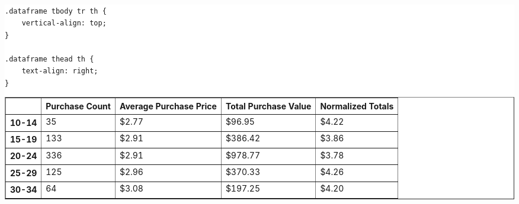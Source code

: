     .dataframe tbody tr th {
        vertical-align: top;
    }

    .dataframe thead th {
        text-align: right;
    }
</style>
<table border="1" class="dataframe">
  <thead>
    <tr style="text-align: right;">
      <th></th>
      <th>Purchase Count</th>
      <th>Average Purchase Price</th>
      <th>Total Purchase Value</th>
      <th>Normalized Totals</th>
    </tr>
  </thead>
  <tbody>
    <tr>
      <th>10-14</th>
      <td>35</td>
      <td>$2.77</td>
      <td>$96.95</td>
      <td>$4.22</td>
    </tr>
    <tr>
      <th>15-19</th>
      <td>133</td>
      <td>$2.91</td>
      <td>$386.42</td>
      <td>$3.86</td>
    </tr>
    <tr>
      <th>20-24</th>
      <td>336</td>
      <td>$2.91</td>
      <td>$978.77</td>
      <td>$3.78</td>
    </tr>
    <tr>
      <th>25-29</th>
      <td>125</td>
      <td>$2.96</td>
      <td>$370.33</td>
      <td>$4.26</td>
    </tr>
    <tr>
      <th>30-34</th>
      <td>64</td>
      <td>$3.08</td>
      <td>$197.25</td>
      <td>$4.20</td>
    </tr>
  </tbody>
</table>
</div>

